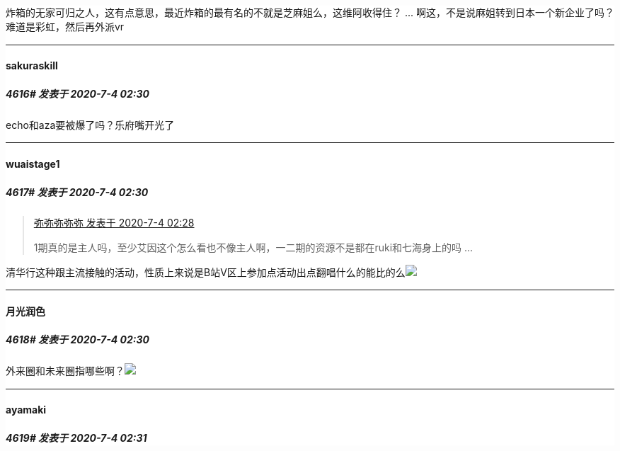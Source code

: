 炸箱的无家可归之人，这有点意思，最近炸箱的最有名的不就是芝麻姐么，这维阿收得住？ ...</blockquote>
啊这，不是说麻姐转到日本一个新企业了吗？难道是彩虹，然后再外派vr







-----

####  sakuraskill  
##### 4616#       发表于 2020-7-4 02:30




echo和aza要被爆了吗？乐府嘴开光了







-----

####  wuaistage1  
##### 4617#       发表于 2020-7-4 02:30



<blockquote><a href="httphttps://bbs.saraba1st.com/2b/forum.php?mod=redirect&amp;goto=findpost&amp;pid=48059234&amp;ptid=1945207" target="_blank">弥弥弥弥弥 发表于 2020-7-4 02:28</a>

1期真的是主人吗，至少艾因这个怎么看也不像主人啊，一二期的资源不是都在ruki和七海身上的吗 ...</blockquote>
清华行这种跟主流接触的活动，性质上来说是B站V区上参加点活动出点翻唱什么的能比的么<img src="https://static.saraba1st.com/image/smiley/face2017/068.png" referrerpolicy="no-referrer">







-----

####  月光润色  
##### 4618#       发表于 2020-7-4 02:30




外来圈和未来圈指哪些啊？<img src="https://static.saraba1st.com/image/smiley/face2017/001.png" referrerpolicy="no-referrer">







-----

####  ayamaki  
##### 4619#       发表于 2020-7-4 02:31


